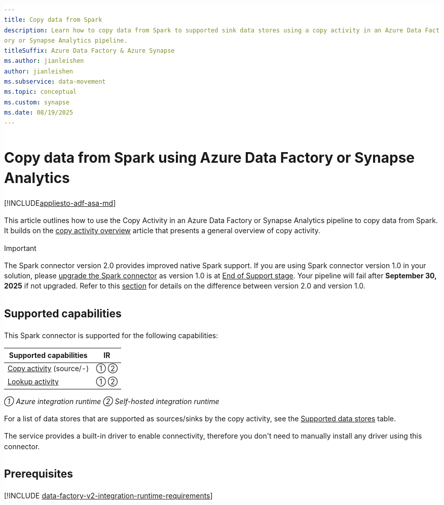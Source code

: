 ```yaml
---
title: Copy data from Spark
description: Learn how to copy data from Spark to supported sink data stores using a copy activity in an Azure Data Factory or Synapse Analytics pipeline.
titleSuffix: Azure Data Factory & Azure Synapse
ms.author: jianleishen
author: jianleishen
ms.subservice: data-movement
ms.topic: conceptual
ms.custom: synapse
ms.date: 08/19/2025
---
```


# Copy data from Spark using Azure Data Factory or Synapse Analytics
[!INCLUDE[appliesto-adf-asa-md](includes/appliesto-adf-asa-md.md)]

This article outlines how to use the Copy Activity in an Azure Data Factory or Synapse Analytics pipeline to copy data from Spark. It builds on the [copy activity overview](copy-activity-overview.md) article that presents a general overview of copy activity.

> [!IMPORTANT]
> The Spark connector version 2.0 provides improved native Spark support. If you are using Spark connector version 1.0 in your solution, please [upgrade the Spark connector](#upgrade-the-spark-connector) as version 1.0 is at [End of Support stage](connector-release-stages-and-timelines.md). Your pipeline will fail after **September 30, 2025** if not upgraded. Refer to this [section](#differences-between-spark-version-20-and-version-10) for details on the difference between version 2.0 and version 1.0.

## Supported capabilities

This Spark connector is supported for the following capabilities:

| Supported capabilities|IR |
|---------| --------|
|[Copy activity](copy-activity-overview.md) (source/-)|&#9312; &#9313;|
|[Lookup activity](control-flow-lookup-activity.md)|&#9312; &#9313;|

*&#9312; Azure integration runtime &#9313; Self-hosted integration runtime*

For a list of data stores that are supported as sources/sinks by the copy activity, see the [Supported data stores](copy-activity-overview.md#supported-data-stores-and-formats) table.

The service provides a built-in driver to enable connectivity, therefore you don't need to manually install any driver using this connector.

## Prerequisites

[!INCLUDE [data-factory-v2-integration-runtime-requirements](includes/data-factory-v2-integration-runtime-requirements.md)]
